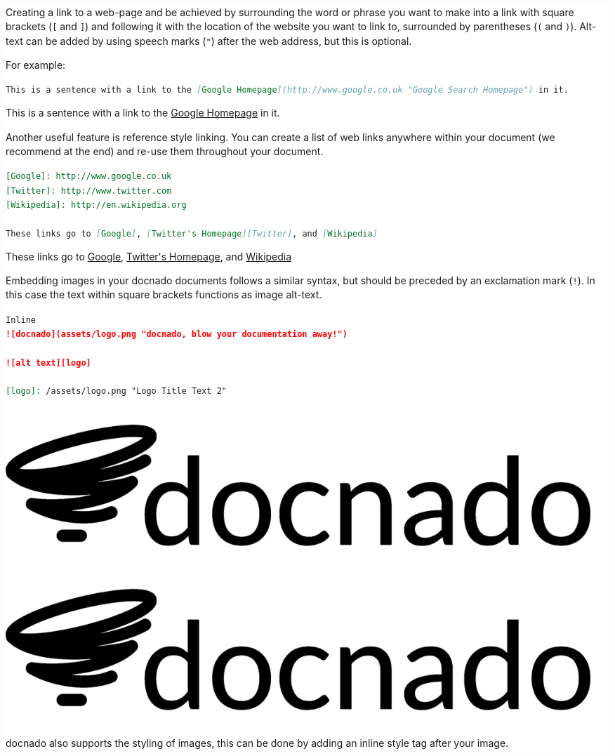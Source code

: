 Creating a link to a web-page and be achieved by surrounding the word or phrase you want to make into a link with square brackets (`[` and `]`) and following it with the location of the website you want to link to, surrounded by parentheses (`(` and `)`). Alt-text can be added by using speech marks (`"`) after the web address, but this is optional.

For example:
```markdown
This is a sentence with a link to the [Google Homepage](http://www.google.co.uk "Google Search Homepage") in it.
```

This is a sentence with a link to the [Google Homepage](http://www.google.co.uk "Google Search Homepage") in it.

Another useful feature is reference style linking. You can create a list of web links anywhere within your document (we recommend at the end) and re-use them throughout your document.

```markdown
[Google]: http://www.google.co.uk
[Twitter]: http://www.twitter.com
[Wikipedia]: http://en.wikipedia.org

These links go to [Google], [Twitter's Homepage][Twitter], and [Wikipedia]
``` 

[Google]: http://www.google.co.uk
[Twitter]: http://www.twitter.com
[Wikipedia]: http://en.wikipedia.org

These links go to [Google], [Twitter's Homepage][Twitter], and [Wikipedia]

Embedding images in your docnado documents follows a similar syntax, but should be preceded by an exclamation mark (`!`). In this case the text within square brackets functions as image alt-text.

```markdown
Inline 
![docnado](assets/logo.png "docnado, blow your documentation away!")

![alt text][logo]

[logo]: /assets/logo.png "Logo Title Text 2"
```

![docnado](assets/logo.png "docnado, blow your documentation away!")

[logo]: assets/logo.png "docnado, blow your documentation away!"

![docnado Image 2 ][logo]

docnado also supports the styling of images, this can be done by adding an inline style tag after your image.
